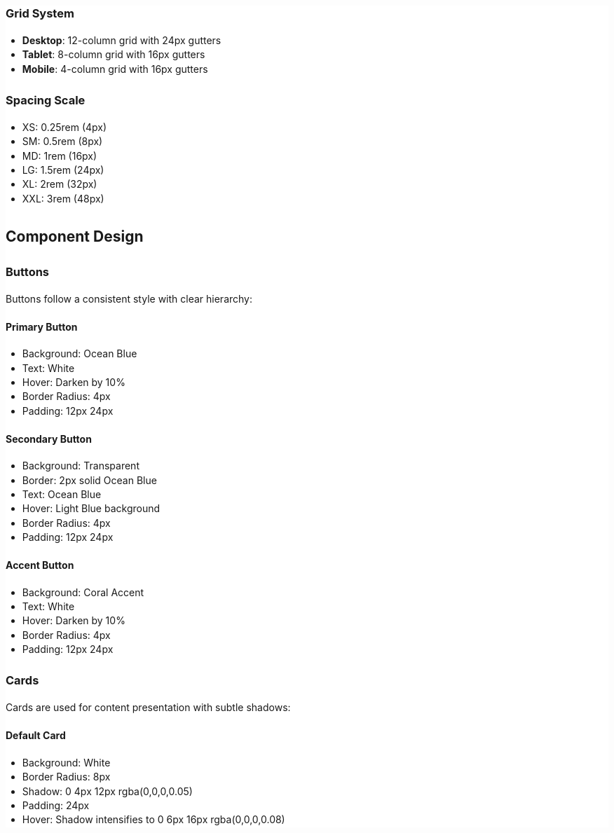 ### Grid System
- **Desktop**: 12-column grid with 24px gutters
- **Tablet**: 8-column grid with 16px gutters
- **Mobile**: 4-column grid with 16px gutters

### Spacing Scale
- XS: 0.25rem (4px)
- SM: 0.5rem (8px)
- MD: 1rem (16px)
- LG: 1.5rem (24px)
- XL: 2rem (32px)
- XXL: 3rem (48px)

## Component Design

### Buttons
Buttons follow a consistent style with clear hierarchy:

#### Primary Button
- Background: Ocean Blue
- Text: White
- Hover: Darken by 10%
- Border Radius: 4px
- Padding: 12px 24px

#### Secondary Button
- Background: Transparent
- Border: 2px solid Ocean Blue
- Text: Ocean Blue
- Hover: Light Blue background
- Border Radius: 4px
- Padding: 12px 24px

#### Accent Button
- Background: Coral Accent
- Text: White
- Hover: Darken by 10%
- Border Radius: 4px
- Padding: 12px 24px

### Cards
Cards are used for content presentation with subtle shadows:

#### Default Card
- Background: White
- Border Radius: 8px
- Shadow: 0 4px 12px rgba(0,0,0,0.05)
- Padding: 24px
- Hover: Shadow intensifies to 0 6px 16px rgba(0,0,0,0.08)
